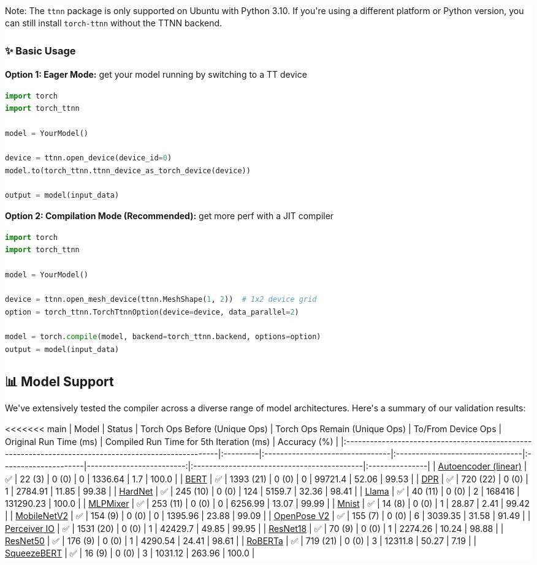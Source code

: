 Note: The `ttnn` package is only supported on Ubuntu with Python 3.10. If you're using a different platform or Python version, you can still install `torch-ttnn` without the TTNN backend.

### ✨ Basic Usage

**Option 1: Eager Mode:** get your model running by switching to a TT device
```python
import torch
import torch_ttnn

model = YourModel()

device = ttnn.open_device(device_id=0)
model.to(torch_ttnn.ttnn_device_as_torch_device(device))

output = model(input_data)
```

**Option 2: Compilation Mode (Recommended):** get more perf with a JIT compiler
```python
import torch
import torch_ttnn

model = YourModel()

device = ttnn.open_mesh_device(ttnn.MeshShape(1, 2))  # 1x2 device grid
option = torch_ttnn.TorchTtnnOption(device=device, data_parallel=2)

model = torch.compile(model, backend=torch_ttnn.backend, options=option)
output = model(input_data)
```

## 📊 Model Support

We've extensively tested the compiler across a diverse range of model architectures. Here's a summary of our validation results:

<<<<<<< main
| Model                                                                                                | Status   | Torch Ops Before (Unique Ops)   | Torch Ops Remain (Unique Ops)   | To/From Device Ops   |   Original Run Time (ms) | Compiled Run Time for 5th Iteration (ms)   | Accuracy (%)   |
|:-----------------------------------------------------------------------------------------------------|:---------|:--------------------------------|:--------------------------------|:---------------------|-------------------------:|:-------------------------------------------|:---------------|
| [Autoencoder (linear)](<docs/models/Autoencoder (linear)>)                                           | ✅       | 22 (3)                          | 0 (0)                           | 0                    |           1336.64        | 1.7                                        | 100.0          |
| [BERT](<docs/models/BERT>)                                                                           | ✅       | 1393 (21)                       | 0 (0)                           | 0                    |          99721.4         | 52.06                                      | 99.53          |
| [DPR](<docs/models/DPR>)                                                                             | ✅       | 720 (22)                        | 0 (0)                           | 1                    |           2784.91        | 11.85                                      | 99.38          |
| [HardNet](<docs/models/HardNet>)                                                                     | ✅       | 245 (10)                        | 0 (0)                           | 124                  |           5159.7         | 32.36                                      | 98.41          |
| [Llama](<docs/models/Llama>)                                                                         | ✅       | 40 (11)                         | 0 (0)                           | 2                    |         168416           | 131290.23                                  | 100.0          |
| [MLPMixer](<docs/models/MLPMixer>)                                                                   | ✅       | 253 (11)                        | 0 (0)                           | 0                    |           6256.99        | 13.07                                      | 99.99          |
| [Mnist](<docs/models/Mnist>)                                                                         | ✅       | 14 (8)                          | 0 (0)                           | 1                    |             28.87        | 2.41                                       | 99.42          |
| [MobileNetV2](<docs/models/MobileNetV2>)                                                             | ✅       | 154 (9)                         | 0 (0)                           | 0                    |           1395.96        | 23.88                                      | 99.09          |
| [OpenPose V2](<docs/models/OpenPose V2>)                                                             | ✅       | 155 (7)                         | 0 (0)                           | 6                    |           3039.35        | 31.58                                      | 91.49          |
| [Perceiver IO](<docs/models/Perceiver IO>)                                                           | ✅       | 1531 (20)                       | 0 (0)                           | 1                    |          42429.7         | 49.85                                      | 99.95          |
| [ResNet18](<docs/models/ResNet18>)                                                                   | ✅       | 70 (9)                          | 0 (0)                           | 1                    |           2274.26        | 10.24                                      | 98.88          |
| [ResNet50](<docs/models/ResNet50>)                                                                   | ✅       | 176 (9)                         | 0 (0)                           | 1                    |           4290.54        | 24.41                                      | 98.61          |
| [RoBERTa](<docs/models/RoBERTa>)                                                                     | ✅       | 719 (21)                        | 0 (0)                           | 3                    |          12311.8         | 50.27                                      | 7.19           |
| [SqueezeBERT](<docs/models/SqueezeBERT>)                                                             | ✅       | 16 (9)                          | 0 (0)                           | 3                    |           1031.12        | 263.96                                     | 100.0          |